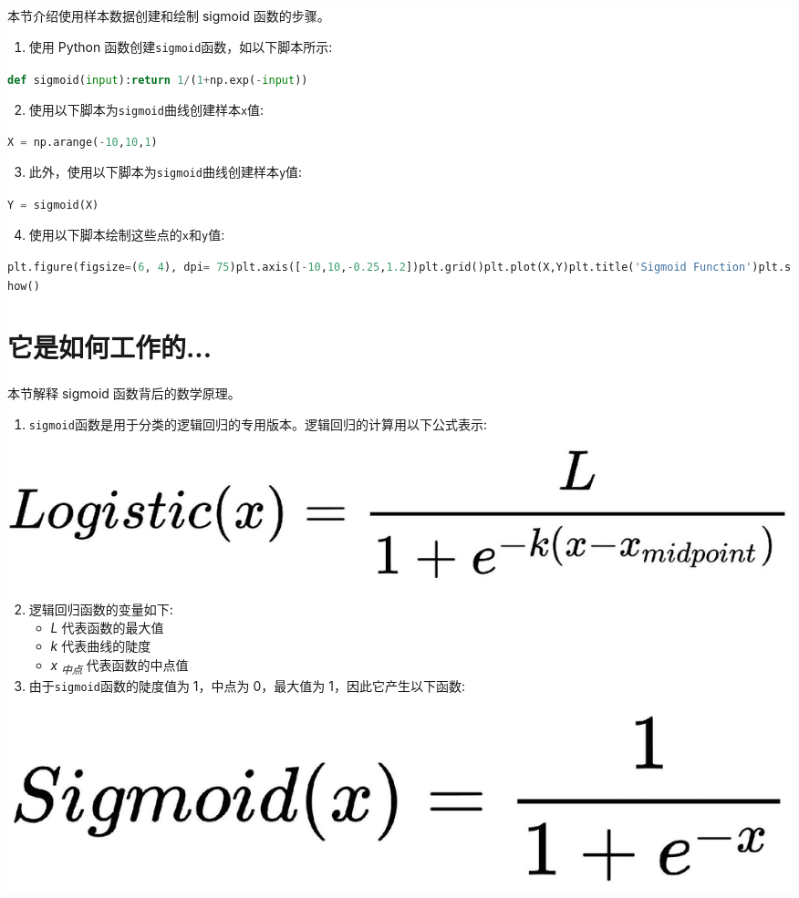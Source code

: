 本节介绍使用样本数据创建和绘制 sigmoid 函数的步骤。

1.  使用 Python 函数创建`sigmoid`函数，如以下脚本所示:

```py
def sigmoid(input):return 1/(1+np.exp(-input))
```

2.  使用以下脚本为`sigmoid`曲线创建样本`x`值:

```py
X = np.arange(-10,10,1)
```

3.  此外，使用以下脚本为`sigmoid`曲线创建样本`y`值:

```py
Y = sigmoid(X)
```

4.  使用以下脚本绘制这些点的`x`和`y`值:

```py
plt.figure(figsize=(6, 4), dpi= 75)plt.axis([-10,10,-0.25,1.2])plt.grid()plt.plot(X,Y)plt.title('Sigmoid Function')plt.show()
```

# 它是如何工作的...

本节解释 sigmoid 函数背后的数学原理。

1.  `sigmoid`函数是用于分类的逻辑回归的专用版本。逻辑回归的计算用以下公式表示:

![](img/00063.jpeg)

2.  逻辑回归函数的变量如下:
    *   *L* 代表函数的最大值
    *   *k* 代表曲线的陡度
    *   *x <sub class="calibre39">中点</sub>* 代表函数的中点值
3.  由于`sigmoid`函数的陡度值为 1，中点为 0，最大值为 1，因此它产生以下函数:

![](img/00064.jpeg)
